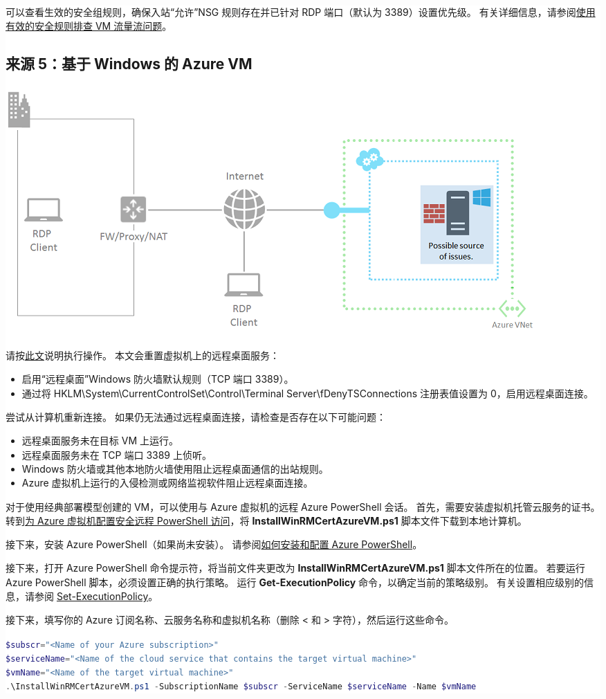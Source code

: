 可以查看生效的安全组规则，确保入站“允许”NSG 规则存在并已针对 RDP 端口（默认为 3389）设置优先级。 有关详细信息，请参阅[使用有效的安全规则排查 VM 流量流问题](../../virtual-network/virtual-network-nsg-troubleshoot-portal.md#using-effective-security-rules-to-troubleshoot-vm-traffic-flow)。


## <a name="source-5-windows-based-azure-vm"></a>来源 5：基于 Windows 的 Azure VM
![](./media/detailed-troubleshoot-rdp/tshootrdp_5.png)

请按[此文](reset-rdp.md)说明执行操作。 本文会重置虚拟机上的远程桌面服务：

* 启用“远程桌面”Windows 防火墙默认规则（TCP 端口 3389）。
* 通过将 HKLM\System\CurrentControlSet\Control\Terminal Server\fDenyTSConnections 注册表值设置为 0，启用远程桌面连接。

尝试从计算机重新连接。 如果仍无法通过远程桌面连接，请检查是否存在以下可能问题：

* 远程桌面服务未在目标 VM 上运行。
* 远程桌面服务未在 TCP 端口 3389 上侦听。
* Windows 防火墙或其他本地防火墙使用阻止远程桌面通信的出站规则。
* Azure 虚拟机上运行的入侵检测或网络监视软件阻止远程桌面连接。

对于使用经典部署模型创建的 VM，可以使用与 Azure 虚拟机的远程 Azure PowerShell 会话。 首先，需要安装虚拟机托管云服务的证书。 转到[为 Azure 虚拟机配置安全远程 PowerShell 访问](http://gallery.technet.microsoft.com/scriptcenter/Configures-Secure-Remote-b137f2fe)，将 **InstallWinRMCertAzureVM.ps1** 脚本文件下载到本地计算机。

接下来，安装 Azure PowerShell（如果尚未安装）。 请参阅[如何安装和配置 Azure PowerShell](https://docs.microsoft.com/powershell/azure/overview)。

接下来，打开 Azure PowerShell 命令提示符，将当前文件夹更改为 **InstallWinRMCertAzureVM.ps1** 脚本文件所在的位置。 若要运行 Azure PowerShell 脚本，必须设置正确的执行策略。 运行 **Get-ExecutionPolicy** 命令，以确定当前的策略级别。 有关设置相应级别的信息，请参阅 [Set-ExecutionPolicy](https://technet.microsoft.com/library/hh849812.aspx)。

接下来，填写你的 Azure 订阅名称、云服务名称和虚拟机名称（删除 < 和 > 字符），然后运行这些命令。

```powershell
$subscr="<Name of your Azure subscription>"
$serviceName="<Name of the cloud service that contains the target virtual machine>"
$vmName="<Name of the target virtual machine>"
.\InstallWinRMCertAzureVM.ps1 -SubscriptionName $subscr -ServiceName $serviceName -Name $vmName
```
